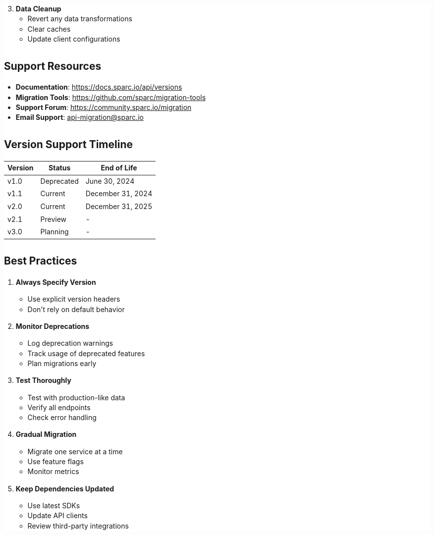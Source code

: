 3. **Data Cleanup**
   - Revert any data transformations
   - Clear caches
   - Update client configurations

## Support Resources

- **Documentation**: https://docs.sparc.io/api/versions
- **Migration Tools**: https://github.com/sparc/migration-tools
- **Support Forum**: https://community.sparc.io/migration
- **Email Support**: api-migration@sparc.io

## Version Support Timeline

| Version | Status | End of Life |
|---------|--------|-------------|
| v1.0 | Deprecated | June 30, 2024 |
| v1.1 | Current | December 31, 2024 |
| v2.0 | Current | December 31, 2025 |
| v2.1 | Preview | - |
| v3.0 | Planning | - |

## Best Practices

1. **Always Specify Version**
   - Use explicit version headers
   - Don't rely on default behavior

2. **Monitor Deprecations**
   - Log deprecation warnings
   - Track usage of deprecated features
   - Plan migrations early

3. **Test Thoroughly**
   - Test with production-like data
   - Verify all endpoints
   - Check error handling

4. **Gradual Migration**
   - Migrate one service at a time
   - Use feature flags
   - Monitor metrics

5. **Keep Dependencies Updated**
   - Use latest SDKs
   - Update API clients
   - Review third-party integrations